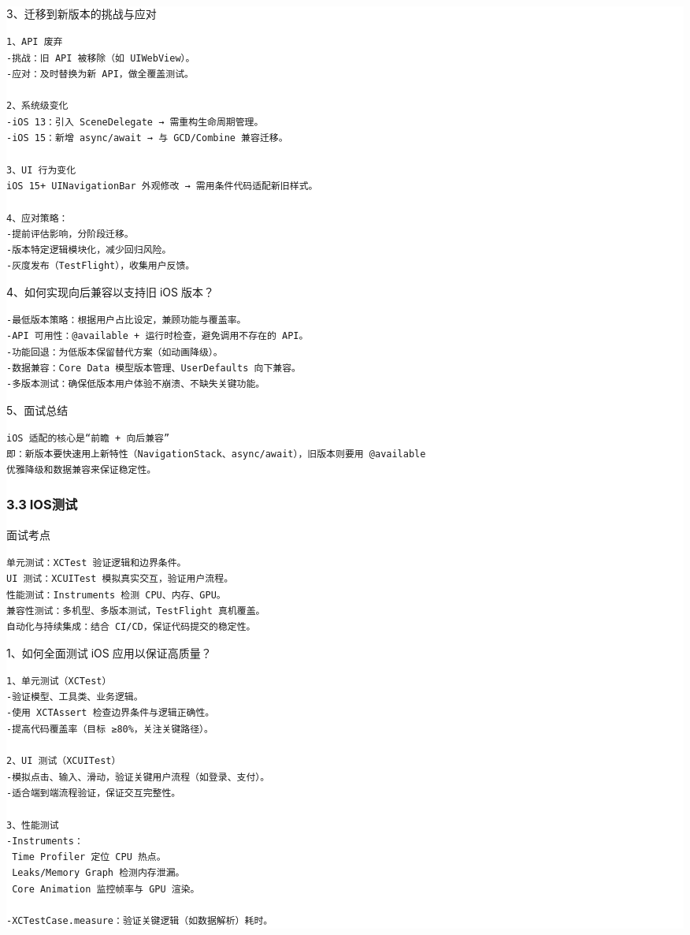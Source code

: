 3、迁移到新版本的挑战与应对

```
1、API 废弃
-挑战：旧 API 被移除（如 UIWebView）。
-应对：及时替换为新 API，做全覆盖测试。

2、系统级变化
-iOS 13：引入 SceneDelegate → 需重构生命周期管理。
-iOS 15：新增 async/await → 与 GCD/Combine 兼容迁移。

3、UI 行为变化
iOS 15+ UINavigationBar 外观修改 → 需用条件代码适配新旧样式。

4、应对策略：
-提前评估影响，分阶段迁移。
-版本特定逻辑模块化，减少回归风险。
-灰度发布（TestFlight），收集用户反馈。
```

4、如何实现向后兼容以支持旧 iOS 版本？

```
-最低版本策略：根据用户占比设定，兼顾功能与覆盖率。
-API 可用性：@available + 运行时检查，避免调用不存在的 API。
-功能回退：为低版本保留替代方案（如动画降级）。
-数据兼容：Core Data 模型版本管理、UserDefaults 向下兼容。
-多版本测试：确保低版本用户体验不崩溃、不缺失关键功能。
```

5、面试总结

```
iOS 适配的核心是“前瞻 + 向后兼容” 
即：新版本要快速用上新特性（NavigationStack、async/await），旧版本则要用 @available
优雅降级和数据兼容来保证稳定性。
```

### 3.3 IOS测试

面试考点

```
单元测试：XCTest 验证逻辑和边界条件。
UI 测试：XCUITest 模拟真实交互，验证用户流程。
性能测试：Instruments 检测 CPU、内存、GPU。
兼容性测试：多机型、多版本测试，TestFlight 真机覆盖。
自动化与持续集成：结合 CI/CD，保证代码提交的稳定性。
```

1、如何全面测试 iOS 应用以保证高质量？

```
1、单元测试（XCTest）
-验证模型、工具类、业务逻辑。
-使用 XCTAssert 检查边界条件与逻辑正确性。
-提高代码覆盖率（目标 ≥80%，关注关键路径）。

2、UI 测试（XCUITest）
-模拟点击、输入、滑动，验证关键用户流程（如登录、支付）。
-适合端到端流程验证，保证交互完整性。

3、性能测试
-Instruments：
 Time Profiler 定位 CPU 热点。
 Leaks/Memory Graph 检测内存泄漏。
 Core Animation 监控帧率与 GPU 渲染。

-XCTestCase.measure：验证关键逻辑（如数据解析）耗时。
```